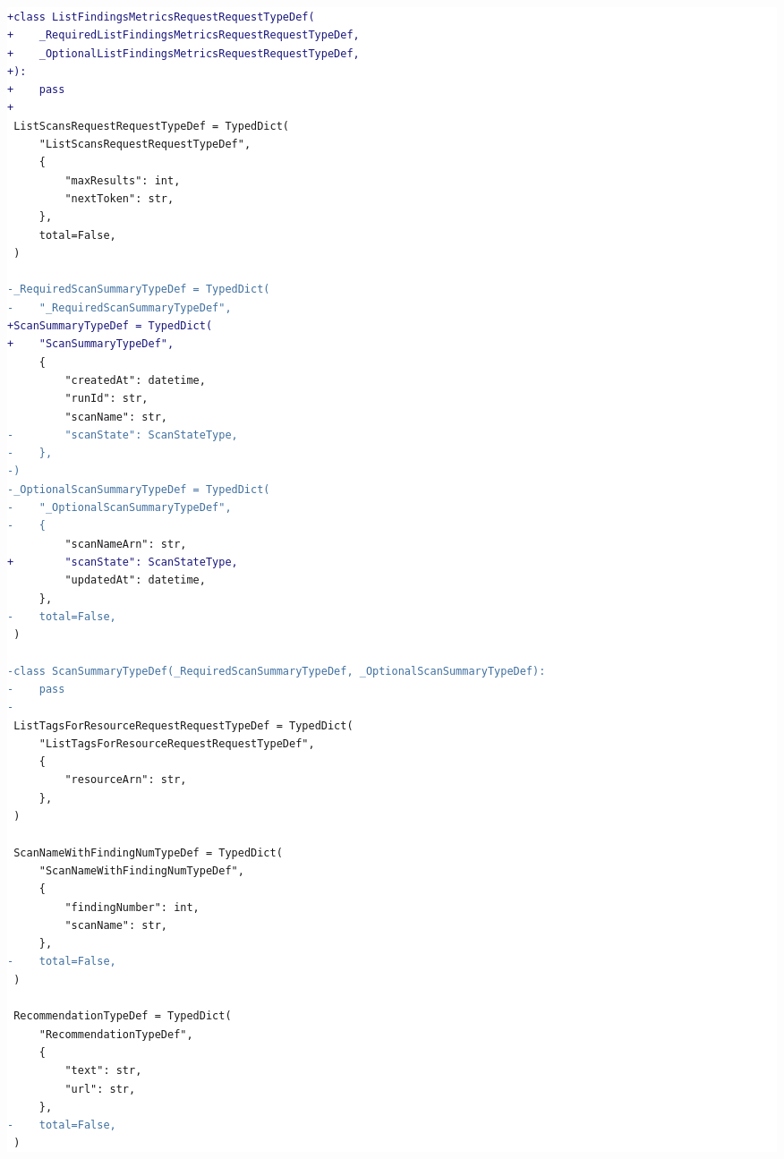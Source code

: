 ```diff
+class ListFindingsMetricsRequestRequestTypeDef(
+    _RequiredListFindingsMetricsRequestRequestTypeDef,
+    _OptionalListFindingsMetricsRequestRequestTypeDef,
+):
+    pass
+
 ListScansRequestRequestTypeDef = TypedDict(
     "ListScansRequestRequestTypeDef",
     {
         "maxResults": int,
         "nextToken": str,
     },
     total=False,
 )
 
-_RequiredScanSummaryTypeDef = TypedDict(
-    "_RequiredScanSummaryTypeDef",
+ScanSummaryTypeDef = TypedDict(
+    "ScanSummaryTypeDef",
     {
         "createdAt": datetime,
         "runId": str,
         "scanName": str,
-        "scanState": ScanStateType,
-    },
-)
-_OptionalScanSummaryTypeDef = TypedDict(
-    "_OptionalScanSummaryTypeDef",
-    {
         "scanNameArn": str,
+        "scanState": ScanStateType,
         "updatedAt": datetime,
     },
-    total=False,
 )
 
-class ScanSummaryTypeDef(_RequiredScanSummaryTypeDef, _OptionalScanSummaryTypeDef):
-    pass
-
 ListTagsForResourceRequestRequestTypeDef = TypedDict(
     "ListTagsForResourceRequestRequestTypeDef",
     {
         "resourceArn": str,
     },
 )
 
 ScanNameWithFindingNumTypeDef = TypedDict(
     "ScanNameWithFindingNumTypeDef",
     {
         "findingNumber": int,
         "scanName": str,
     },
-    total=False,
 )
 
 RecommendationTypeDef = TypedDict(
     "RecommendationTypeDef",
     {
         "text": str,
         "url": str,
     },
-    total=False,
 )
```